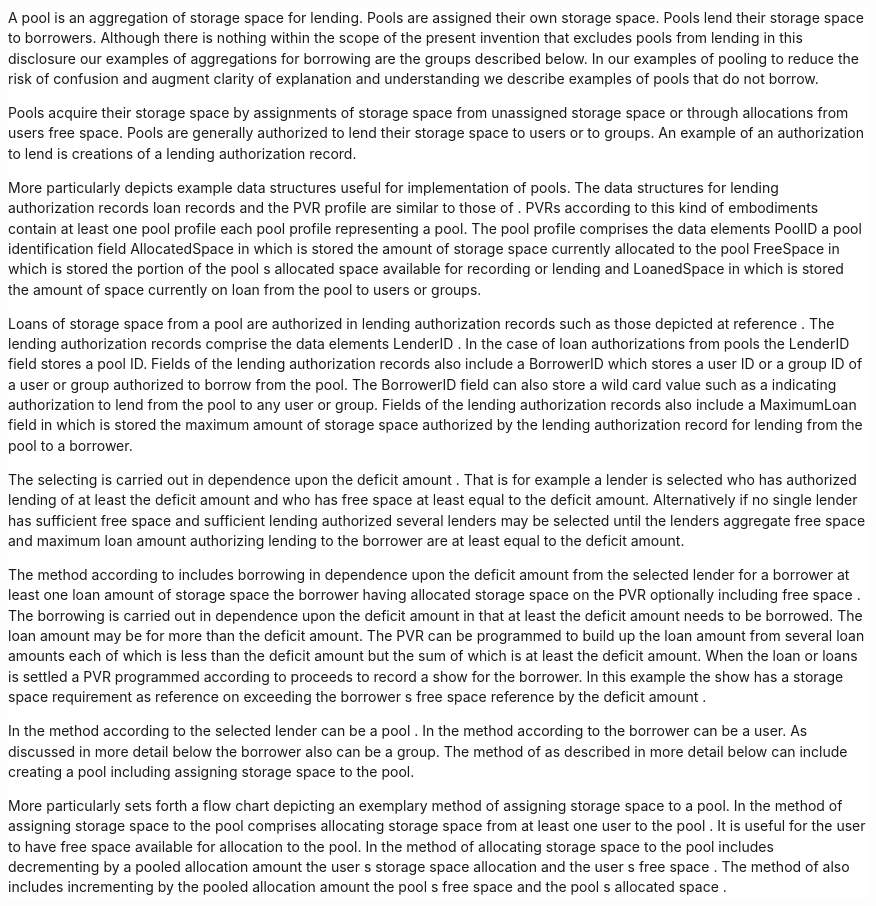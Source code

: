 A pool is an aggregation of storage space for lending. Pools are assigned their own storage space. Pools lend their storage space to borrowers. Although there is nothing within the scope of the present invention that excludes pools from lending in this disclosure our examples of aggregations for borrowing are the groups described below. In our examples of pooling to reduce the risk of confusion and augment clarity of explanation and understanding we describe examples of pools that do not borrow.

Pools acquire their storage space by assignments of storage space from unassigned storage space or through allocations from users free space. Pools are generally authorized to lend their storage space to users or to groups. An example of an authorization to lend is creations of a lending authorization record.

More particularly depicts example data structures useful for implementation of pools. The data structures for lending authorization records loan records and the PVR profile are similar to those of . PVRs according to this kind of embodiments contain at least one pool profile each pool profile representing a pool. The pool profile comprises the data elements PoolID a pool identification field AllocatedSpace in which is stored the amount of storage space currently allocated to the pool FreeSpace in which is stored the portion of the pool s allocated space available for recording or lending and LoanedSpace in which is stored the amount of space currently on loan from the pool to users or groups.

Loans of storage space from a pool are authorized in lending authorization records such as those depicted at reference . The lending authorization records comprise the data elements LenderID . In the case of loan authorizations from pools the LenderID field stores a pool ID. Fields of the lending authorization records also include a BorrowerID which stores a user ID or a group ID of a user or group authorized to borrow from the pool. The BorrowerID field can also store a wild card value such as a indicating authorization to lend from the pool to any user or group. Fields of the lending authorization records also include a MaximumLoan field in which is stored the maximum amount of storage space authorized by the lending authorization record for lending from the pool to a borrower.

The selecting is carried out in dependence upon the deficit amount . That is for example a lender is selected who has authorized lending of at least the deficit amount and who has free space at least equal to the deficit amount. Alternatively if no single lender has sufficient free space and sufficient lending authorized several lenders may be selected until the lenders aggregate free space and maximum loan amount authorizing lending to the borrower are at least equal to the deficit amount.

The method according to includes borrowing in dependence upon the deficit amount from the selected lender for a borrower at least one loan amount of storage space the borrower having allocated storage space on the PVR optionally including free space . The borrowing is carried out in dependence upon the deficit amount in that at least the deficit amount needs to be borrowed. The loan amount may be for more than the deficit amount. The PVR can be programmed to build up the loan amount from several loan amounts each of which is less than the deficit amount but the sum of which is at least the deficit amount. When the loan or loans is settled a PVR programmed according to proceeds to record a show for the borrower. In this example the show has a storage space requirement as reference on exceeding the borrower s free space reference by the deficit amount .

In the method according to the selected lender can be a pool . In the method according to the borrower can be a user. As discussed in more detail below the borrower also can be a group. The method of as described in more detail below can include creating a pool including assigning storage space to the pool.

More particularly sets forth a flow chart depicting an exemplary method of assigning storage space to a pool. In the method of assigning storage space to the pool comprises allocating storage space from at least one user to the pool . It is useful for the user to have free space available for allocation to the pool. In the method of allocating storage space to the pool includes decrementing by a pooled allocation amount the user s storage space allocation and the user s free space . The method of also includes incrementing by the pooled allocation amount the pool s free space and the pool s allocated space .
